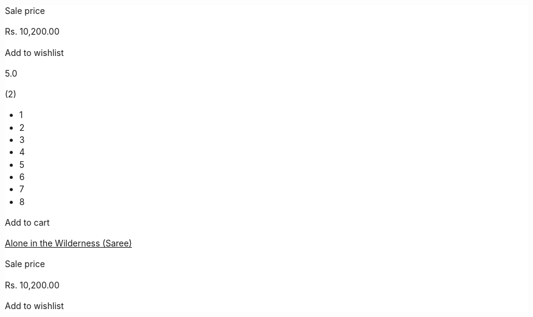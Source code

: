 Sale price

Rs. 10,200.00

Add to wishlist

5.0

(2)

[](/products/alone-in-the-wilderness)

[](/products/alone-in-the-wilderness)

[](/products/alone-in-the-wilderness)

[](/products/alone-in-the-wilderness)

[](/products/alone-in-the-wilderness)

[](/products/alone-in-the-wilderness)

[](/products/alone-in-the-wilderness)

[](/products/alone-in-the-wilderness)

[](/products/alone-in-the-wilderness)

- 1
- 2
- 3
- 4
- 5
- 6
- 7
- 8

Add to cart

[Alone in the Wilderness (Saree)](/products/alone-in-the-wilderness)

Sale price

Rs. 10,200.00

Add to wishlist

[](/products/brija)

[](/products/brija)

[](/products/brija)

[](/products/brija)

[](/products/brija)

[](/products/brija)

[](/products/brija)

[](/products/brija)

[](/products/brija)
